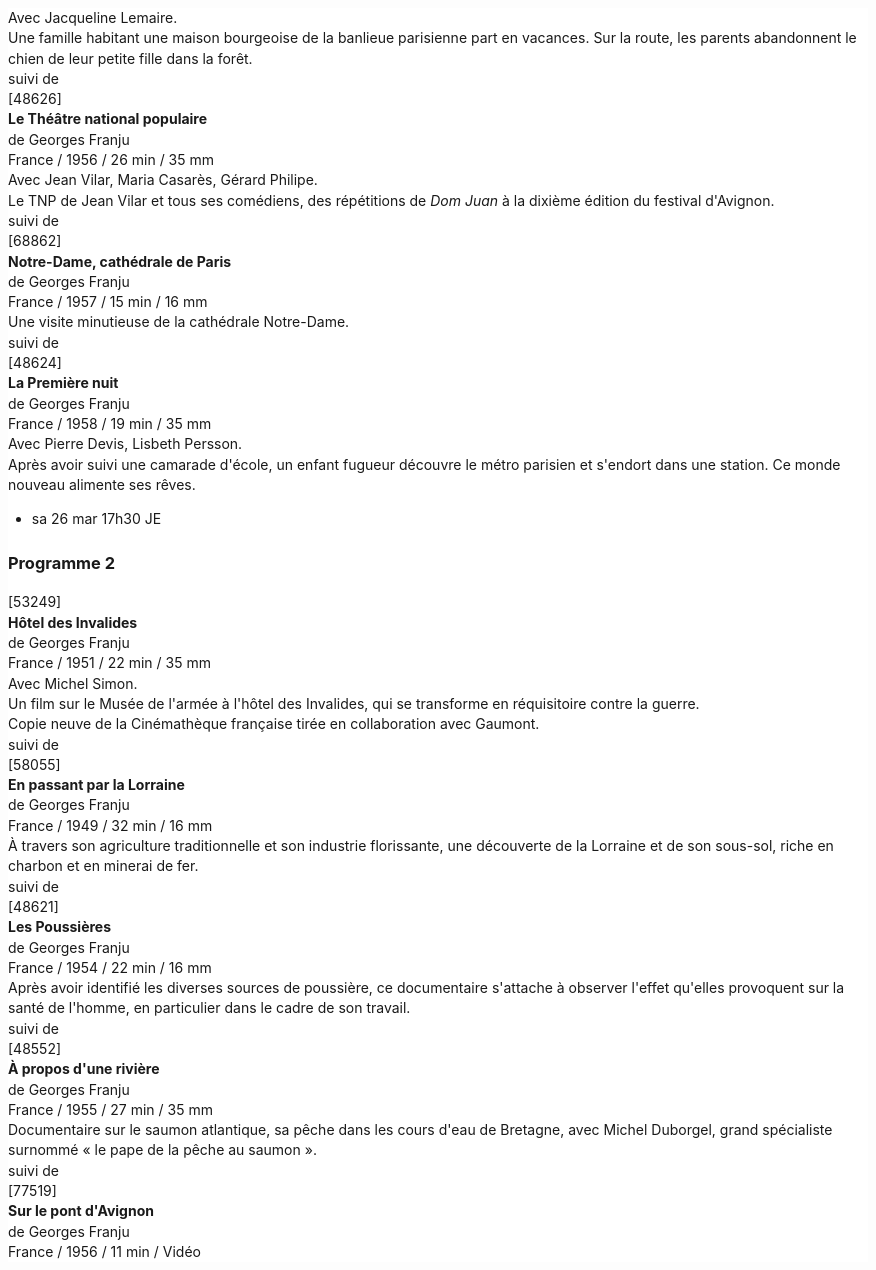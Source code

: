 Avec Jacqueline Lemaire.  
Une famille habitant une maison bourgeoise de la banlieue parisienne part en vacances. Sur la route, les parents abandonnent le chien de leur petite fille dans la forêt.  
suivi de  
[48626]  
**Le Théâtre national populaire**  
de Georges Franju  
France / 1956 / 26 min / 35 mm  
Avec Jean Vilar, Maria Casarès, Gérard Philipe.  
Le TNP de Jean Vilar et tous ses comédiens, des répétitions de _Dom Juan_ à la dixième édition du festival d'Avignon.  
suivi de  
[68862]  
**Notre-Dame, cathédrale de Paris**  
de Georges Franju  
France / 1957 / 15 min / 16 mm  
Une visite minutieuse de la cathédrale Notre-Dame.  
suivi de  
[48624]  
**La Première nuit**  
de Georges Franju  
France / 1958 / 19 min / 35 mm  
Avec Pierre Devis, Lisbeth  Persson.  
Après avoir suivi une camarade d'école, un enfant fugueur découvre le métro parisien et s'endort dans une station. Ce monde nouveau alimente ses rêves.

- sa 26 mar 17h30 JE

### Programme 2

[53249]  
**Hôtel des Invalides**  
de Georges Franju  
France / 1951 / 22 min / 35 mm  
Avec Michel Simon.  
Un film sur le Musée de l'armée à l'hôtel des Invalides, qui se transforme en réquisitoire contre la guerre.   
Copie neuve de la Cinémathèque française tirée en collaboration avec Gaumont.  
suivi de  
[58055]  
**En passant par la Lorraine**  
de Georges Franju  
France / 1949 / 32 min / 16 mm  
À travers son agriculture traditionnelle et son industrie florissante, une découverte de la Lorraine et de son sous-sol, riche en charbon et en minerai de fer.  
suivi de  
[48621]  
**Les Poussières**  
de Georges Franju  
France / 1954 / 22 min / 16 mm  
Après avoir identifié les diverses sources de poussière, ce documentaire s'attache à observer l'effet qu'elles provoquent sur la santé de l'homme, en particulier dans le cadre de son travail.  
suivi de  
[48552]  
**À propos d'une rivière**  
de Georges Franju  
France / 1955 / 27 min / 35 mm  
Documentaire sur le saumon atlantique, sa pêche dans les cours d'eau de Bretagne, avec Michel Duborgel, grand spécialiste surnommé « le pape de la pêche au saumon ».  
suivi de  
[77519]  
**Sur le pont d'Avignon**  
de Georges Franju  
France / 1956 / 11 min / Vidéo  